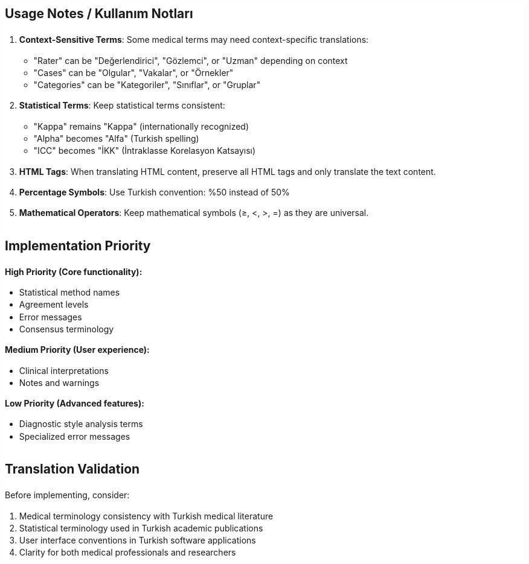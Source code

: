 ## Usage Notes / Kullanım Notları

1. **Context-Sensitive Terms**: Some medical terms may need context-specific translations:
   - "Rater" can be "Değerlendirici", "Gözlemci", or "Uzman" depending on context
   - "Cases" can be "Olgular", "Vakalar", or "Örnekler"
   - "Categories" can be "Kategoriler", "Sınıflar", or "Gruplar"

2. **Statistical Terms**: Keep statistical terms consistent:
   - "Kappa" remains "Kappa" (internationally recognized)
   - "Alpha" becomes "Alfa" (Turkish spelling)
   - "ICC" becomes "İKK" (İntraklasse Korelasyon Katsayısı)

3. **HTML Tags**: When translating HTML content, preserve all HTML tags and only translate the text content.

4. **Percentage Symbols**: Use Turkish convention: %50 instead of 50%

5. **Mathematical Operators**: Keep mathematical symbols (≥, <, >, =) as they are universal.

## Implementation Priority

**High Priority (Core functionality):**
- Statistical method names
- Agreement levels
- Error messages
- Consensus terminology

**Medium Priority (User experience):**
- Clinical interpretations
- Notes and warnings

**Low Priority (Advanced features):**
- Diagnostic style analysis terms
- Specialized error messages

## Translation Validation

Before implementing, consider:
1. Medical terminology consistency with Turkish medical literature
2. Statistical terminology used in Turkish academic publications
3. User interface conventions in Turkish software applications
4. Clarity for both medical professionals and researchers
